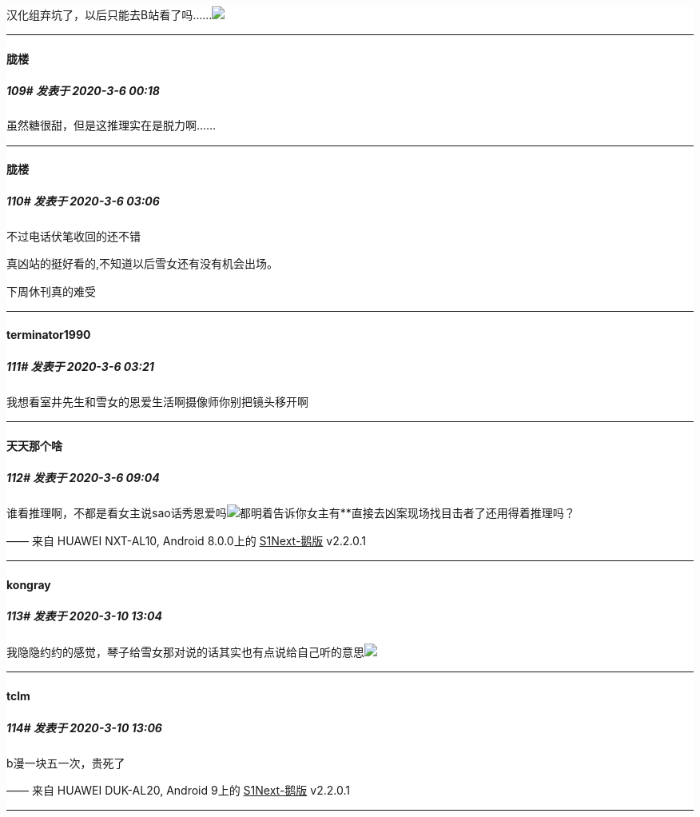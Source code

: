 汉化组弃坑了，以后只能去B站看了吗……<img src="https://static.saraba1st.com/image/smiley/face2017/117.png" referrerpolicy="no-referrer">

*****

####  胧楼  
##### 109#       发表于 2020-3-6 00:18

虽然糖很甜，但是这推理实在是脱力啊……

*****

####  胧楼  
##### 110#       发表于 2020-3-6 03:06

不过电话伏笔收回的还不错

真凶站的挺好看的,不知道以后雪女还有没有机会出场。

下周休刊真的难受

*****

####  terminator1990  
##### 111#       发表于 2020-3-6 03:21

我想看室井先生和雪女的恩爱生活啊摄像师你别把镜头移开啊

*****

####  天天那个啥  
##### 112#       发表于 2020-3-6 09:04

谁看推理啊，不都是看女主说sao话秀恩爱吗<img src="https://static.saraba1st.com/image/smiley/face2017/037.png" referrerpolicy="no-referrer">都明着告诉你女主有**直接去凶案现场找目击者了还用得着推理吗？

—— 来自 HUAWEI NXT-AL10, Android 8.0.0上的 [S1Next-鹅版](https://github.com/ykrank/S1-Next/releases) v2.2.0.1

*****

####  kongray  
##### 113#       发表于 2020-3-10 13:04

我隐隐约约的感觉，琴子给雪女那对说的话其实也有点说给自己听的意思<img src="https://static.saraba1st.com/image/smiley/face2017/188.png" referrerpolicy="no-referrer">

*****

####  tclm  
##### 114#       发表于 2020-3-10 13:06

b漫一块五一次，贵死了

—— 来自 HUAWEI DUK-AL20, Android 9上的 [S1Next-鹅版](https://github.com/ykrank/S1-Next/releases) v2.2.0.1

*****
